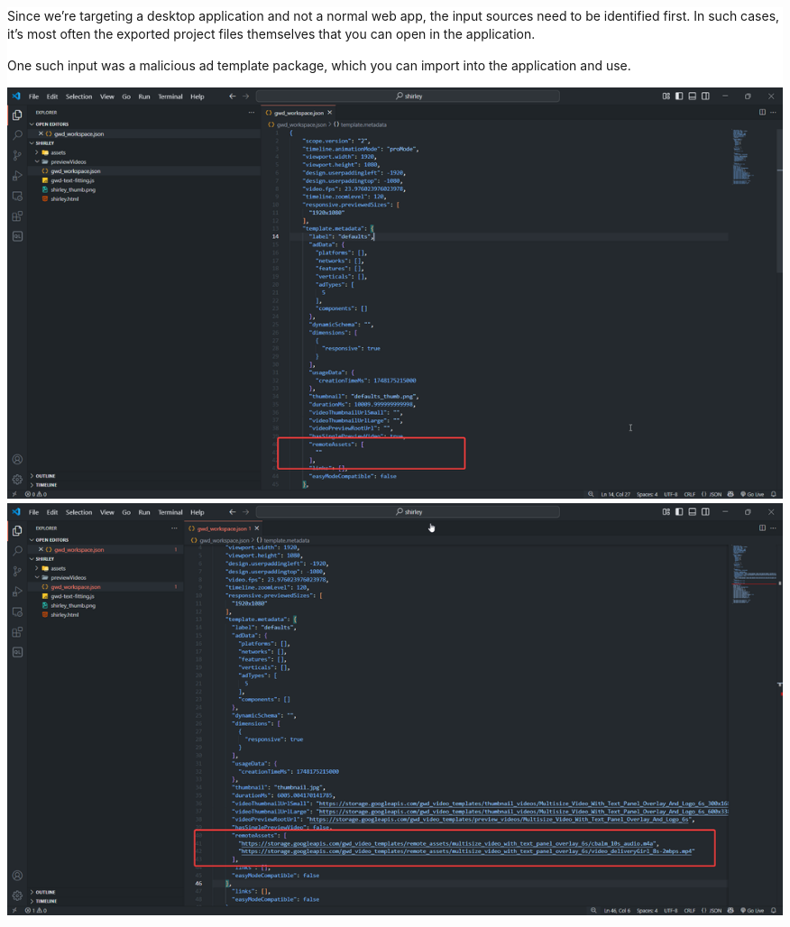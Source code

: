 Since we’re targeting a desktop application and not a normal web app, the input sources need to be identified first. In such cases, it’s most often the exported project files themselves that you can open in the application.

One such input was a malicious ad template package, which you can import into the application and use.

<img  alt="image" src="/tmp/cdn-images/Code_mexdtuaT5a.png" />
<img  alt="image" src="/tmp/cdn-images/Code_V2lQVX6KH5.png" />
